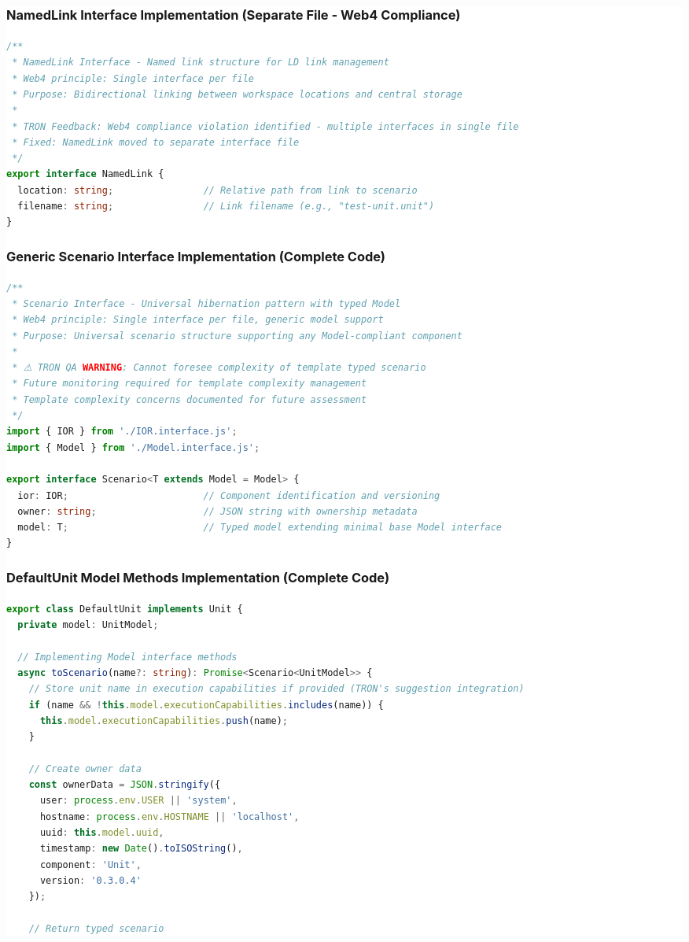 ### NamedLink Interface Implementation (Separate File - Web4 Compliance)
```typescript
/**
 * NamedLink Interface - Named link structure for LD link management
 * Web4 principle: Single interface per file
 * Purpose: Bidirectional linking between workspace locations and central storage
 * 
 * TRON Feedback: Web4 compliance violation identified - multiple interfaces in single file
 * Fixed: NamedLink moved to separate interface file
 */
export interface NamedLink {
  location: string;                // Relative path from link to scenario
  filename: string;                // Link filename (e.g., "test-unit.unit")
}
```

### Generic Scenario Interface Implementation (Complete Code)
```typescript
/**
 * Scenario Interface - Universal hibernation pattern with typed Model
 * Web4 principle: Single interface per file, generic model support
 * Purpose: Universal scenario structure supporting any Model-compliant component
 * 
 * ⚠️ TRON QA WARNING: Cannot foresee complexity of template typed scenario
 * Future monitoring required for template complexity management
 * Template complexity concerns documented for future assessment
 */
import { IOR } from './IOR.interface.js';
import { Model } from './Model.interface.js';

export interface Scenario<T extends Model = Model> {
  ior: IOR;                        // Component identification and versioning
  owner: string;                   // JSON string with ownership metadata
  model: T;                        // Typed model extending minimal base Model interface
}
```

### DefaultUnit Model Methods Implementation (Complete Code)
```typescript
export class DefaultUnit implements Unit {
  private model: UnitModel;

  // Implementing Model interface methods
  async toScenario(name?: string): Promise<Scenario<UnitModel>> {
    // Store unit name in execution capabilities if provided (TRON's suggestion integration)
    if (name && !this.model.executionCapabilities.includes(name)) {
      this.model.executionCapabilities.push(name);
    }

    // Create owner data
    const ownerData = JSON.stringify({
      user: process.env.USER || 'system',
      hostname: process.env.HOSTNAME || 'localhost',
      uuid: this.model.uuid,
      timestamp: new Date().toISOString(),
      component: 'Unit',
      version: '0.3.0.4'
    });

    // Return typed scenario
```